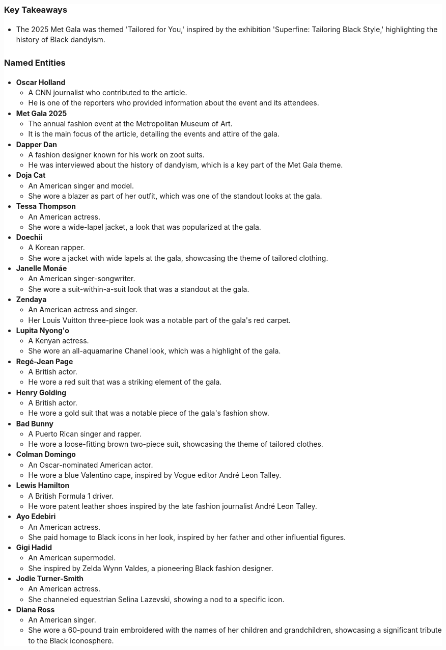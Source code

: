 ### Key Takeaways
  - The 2025 Met Gala was themed 'Tailored for You,' inspired by the exhibition 'Superfine: Tailoring Black Style,' highlighting the history of Black dandyism.

### Named Entities
- **Oscar Holland**
    - A CNN journalist who contributed to the article.
    - He is one of the reporters who provided information about the event and its attendees.
- **Met Gala 2025**
    - The annual fashion event at the Metropolitan Museum of Art.
    - It is the main focus of the article, detailing the events and attire of the gala.
- **Dapper Dan**
    - A fashion designer known for his work on zoot suits.
    - He was interviewed about the history of dandyism, which is a key part of the Met Gala theme.
- **Doja Cat**
    - An American singer and model.
    - She wore a blazer as part of her outfit, which was one of the standout looks at the gala.
- **Tessa Thompson**
    - An American actress.
    - She wore a wide-lapel jacket, a look that was popularized at the gala.
- **Doechii**
    - A Korean rapper.
    - She wore a jacket with wide lapels at the gala, showcasing the theme of tailored clothing.
- **Janelle Monáe**
    - An American singer-songwriter.
    - She wore a suit-within-a-suit look that was a standout at the gala.
- **Zendaya**
    - An American actress and singer.
    - Her Louis Vuitton three-piece look was a notable part of the gala's red carpet.
- **Lupita Nyong'o**
    - A Kenyan actress.
    - She wore an all-aquamarine Chanel look, which was a highlight of the gala.
- **Regé-Jean Page**
    - A British actor.
    - He wore a red suit that was a striking element of the gala.
- **Henry Golding**
    - A British actor.
    - He wore a gold suit that was a notable piece of the gala's fashion show.
- **Bad Bunny**
    - A Puerto Rican singer and rapper.
    - He wore a loose-fitting brown two-piece suit, showcasing the theme of tailored clothes.
- **Colman Domingo**
    - An Oscar-nominated American actor.
    - He wore a blue Valentino cape, inspired by Vogue editor André Leon Talley.
- **Lewis Hamilton**
    - A British Formula 1 driver.
    - He wore patent leather shoes inspired by the late fashion journalist André Leon Talley.
- **Ayo Edebiri**
    - An American actress.
    - She paid homage to Black icons in her look, inspired by her father and other influential figures.
- **Gigi Hadid**
    - An American supermodel.
    - She inspired by Zelda Wynn Valdes, a pioneering Black fashion designer.
- **Jodie Turner-Smith**
    - An American actress.
    - She channeled equestrian Selina Lazevski, showing a nod to a specific icon.
- **Diana Ross**
    - An American singer.
    - She wore a 60-pound train embroidered with the names of her children and grandchildren, showcasing a significant tribute to the Black iconosphere.
